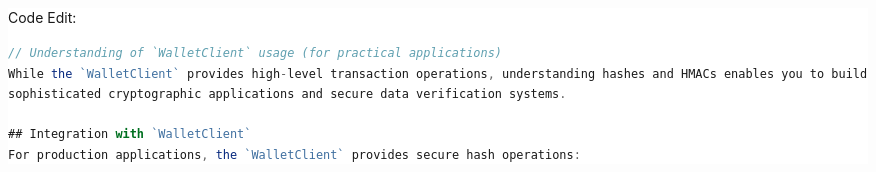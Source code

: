 Code Edit:

```typescript
// Understanding of `WalletClient` usage (for practical applications)
While the `WalletClient` provides high-level transaction operations, understanding hashes and HMACs enables you to build sophisticated cryptographic applications and secure data verification systems.

## Integration with `WalletClient`
For production applications, the `WalletClient` provides secure hash operations:
